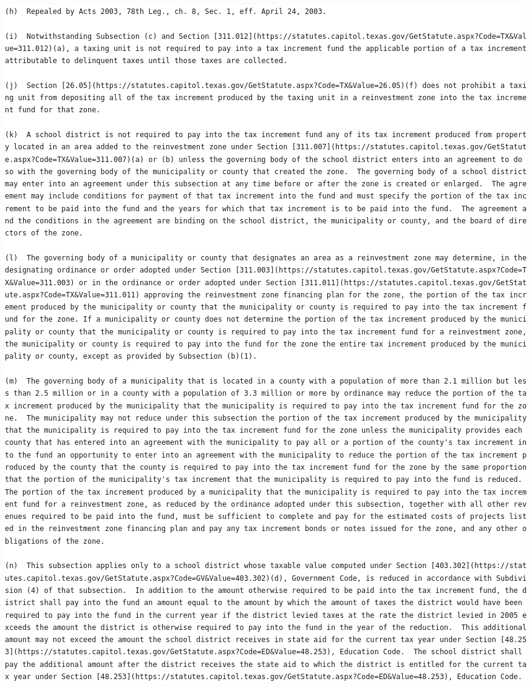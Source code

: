     (h)  Repealed by Acts 2003, 78th Leg., ch. 8, Sec. 1, eff. April 24, 2003.
    
    (i)  Notwithstanding Subsection (c) and Section [311.012](https://statutes.capitol.texas.gov/GetStatute.aspx?Code=TX&Value=311.012)(a), a taxing unit is not required to pay into a tax increment fund the applicable portion of a tax increment attributable to delinquent taxes until those taxes are collected.
    
    (j)  Section [26.05](https://statutes.capitol.texas.gov/GetStatute.aspx?Code=TX&Value=26.05)(f) does not prohibit a taxing unit from depositing all of the tax increment produced by the taxing unit in a reinvestment zone into the tax increment fund for that zone.
    
    (k)  A school district is not required to pay into the tax increment fund any of its tax increment produced from property located in an area added to the reinvestment zone under Section [311.007](https://statutes.capitol.texas.gov/GetStatute.aspx?Code=TX&Value=311.007)(a) or (b) unless the governing body of the school district enters into an agreement to do so with the governing body of the municipality or county that created the zone.  The governing body of a school district may enter into an agreement under this subsection at any time before or after the zone is created or enlarged.  The agreement may include conditions for payment of that tax increment into the fund and must specify the portion of the tax increment to be paid into the fund and the years for which that tax increment is to be paid into the fund.  The agreement and the conditions in the agreement are binding on the school district, the municipality or county, and the board of directors of the zone.
    
    (l)  The governing body of a municipality or county that designates an area as a reinvestment zone may determine, in the designating ordinance or order adopted under Section [311.003](https://statutes.capitol.texas.gov/GetStatute.aspx?Code=TX&Value=311.003) or in the ordinance or order adopted under Section [311.011](https://statutes.capitol.texas.gov/GetStatute.aspx?Code=TX&Value=311.011) approving the reinvestment zone financing plan for the zone, the portion of the tax increment produced by the municipality or county that the municipality or county is required to pay into the tax increment fund for the zone. If a municipality or county does not determine the portion of the tax increment produced by the municipality or county that the municipality or county is required to pay into the tax increment fund for a reinvestment zone, the municipality or county is required to pay into the fund for the zone the entire tax increment produced by the municipality or county, except as provided by Subsection (b)(1).
    
    (m)  The governing body of a municipality that is located in a county with a population of more than 2.1 million but less than 2.5 million or in a county with a population of 3.3 million or more by ordinance may reduce the portion of the tax increment produced by the municipality that the municipality is required to pay into the tax increment fund for the zone.  The municipality may not reduce under this subsection the portion of the tax increment produced by the municipality that the municipality is required to pay into the tax increment fund for the zone unless the municipality provides each county that has entered into an agreement with the municipality to pay all or a portion of the county's tax increment into the fund an opportunity to enter into an agreement with the municipality to reduce the portion of the tax increment produced by the county that the county is required to pay into the tax increment fund for the zone by the same proportion that the portion of the municipality's tax increment that the municipality is required to pay into the fund is reduced.  The portion of the tax increment produced by a municipality that the municipality is required to pay into the tax increment fund for a reinvestment zone, as reduced by the ordinance adopted under this subsection, together with all other revenues required to be paid into the fund, must be sufficient to complete and pay for the estimated costs of projects listed in the reinvestment zone financing plan and pay any tax increment bonds or notes issued for the zone, and any other obligations of the zone.
    
    (n)  This subsection applies only to a school district whose taxable value computed under Section [403.302](https://statutes.capitol.texas.gov/GetStatute.aspx?Code=GV&Value=403.302)(d), Government Code, is reduced in accordance with Subdivision (4) of that subsection.  In addition to the amount otherwise required to be paid into the tax increment fund, the district shall pay into the fund an amount equal to the amount by which the amount of taxes the district would have been required to pay into the fund in the current year if the district levied taxes at the rate the district levied in 2005 exceeds the amount the district is otherwise required to pay into the fund in the year of the reduction.  This additional amount may not exceed the amount the school district receives in state aid for the current tax year under Section [48.253](https://statutes.capitol.texas.gov/GetStatute.aspx?Code=ED&Value=48.253), Education Code.  The school district shall pay the additional amount after the district receives the state aid to which the district is entitled for the current tax year under Section [48.253](https://statutes.capitol.texas.gov/GetStatute.aspx?Code=ED&Value=48.253), Education Code.
    